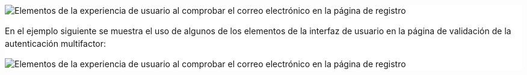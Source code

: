 ![Elementos de la experiencia de usuario al comprobar el correo electrónico en la página de registro](./media/localization-string-ids/localization-mfa1.png)

En el ejemplo siguiente se muestra el uso de algunos de los elementos de la interfaz de usuario en la página de validación de la autenticación multifactor:

![Elementos de la experiencia de usuario al comprobar el correo electrónico en la página de registro](./media/localization-string-ids/localization-mfa2.png)







